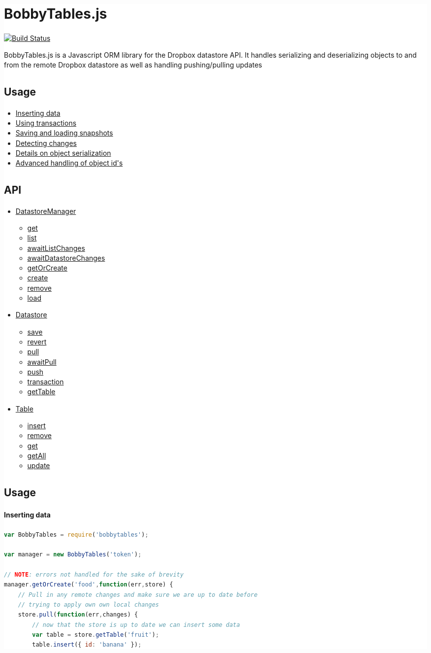 # BobbyTables.js

[![Build Status](https://travis-ci.org/mrsharpoblunto/BobbyTables.js.svg?branch=master)](https://travis-ci.org/mrsharpoblunto/BobbyTables.js)

BobbyTables.js is a Javascript ORM library for the Dropbox datastore API. It handles serializing and deserializing objects to and from the remote Dropbox datastore as well as handling pushing/pulling updates

## Usage

- [Inserting data](#inserting-data)
- [Using transactions](#using-transactions)
- [Saving and loading snapshots](#saving-and-loading-snapshots)
- [Detecting changes](#detecting-changes)
- [Details on object serialization](#details-on-object-serialization)
- [Advanced handling of object id's](#advanced-handling-of-object-ids)

## API

- [DatastoreManager](#datastoremanager)
    - [get](#getid-opts--callback)
    - [list](#listopts-callback)
    - [awaitListChanges](#awaitlistchangescallback)
    - [awaitDatastoreChanges](#awaitdatastorechangescallback)
    - [getOrCreate](#getorcreateid-opts-callback)
    - [create](#createkey-callback)
    - [remove](#removestorecallback)
    - [load](#loadjsoncallback)

- [Datastore](#datastore)
    - [save](#save)
    - [revert](#revert)
    - [pull](#pullcallback)
    - [awaitPull](#awaitpullcallback)
    - [push](#pushcallback)
    - [transaction](#transactionactions)
    - [getTable](#gettableid)

- [Table](#table)
    - [insert](#insertobjectopts)
    - [remove](#removeid)
    - [get](#getid-opts)
    - [getAll](#updateobject-opts)
    - [update](#updateobject-opts)

## Usage

#### Inserting data

```javascript
var BobbyTables = require('bobbytables');

var manager = new BobbyTables('token');

// NOTE: errors not handled for the sake of brevity
manager.getOrCreate('food',function(err,store) {
    // Pull in any remote changes and make sure we are up to date before 
    // trying to apply own own local changes
    store.pull(function(err,changes) {
        // now that the store is up to date we can insert some data
        var table = store.getTable('fruit');
        table.insert({ id: 'banana' });
```